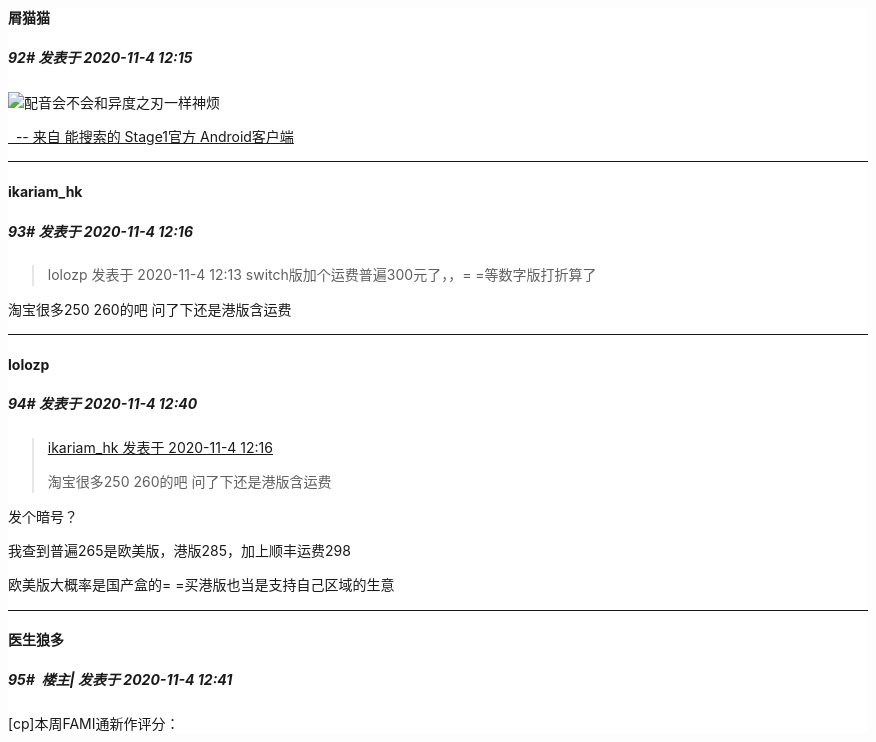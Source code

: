 ####  屑猫猫  
##### 92#       发表于 2020-11-4 12:15



<img src="https://static.saraba1st.com/image/smiley/face2017/001.png" referrerpolicy="no-referrer">配音会不会和异度之刃一样神烦

[  -- 来自 能搜索的 Stage1官方 Android客户端](https://www.coolapk.com/apk/140634)







*****

####  ikariam_hk  
##### 93#       发表于 2020-11-4 12:16



<blockquote>lolozp 发表于 2020-11-4 12:13
switch版加个运费普遍300元了，，= =等数字版打折算了</blockquote>
淘宝很多250 260的吧 问了下还是港版含运费







*****

####  lolozp  
##### 94#       发表于 2020-11-4 12:40



<blockquote><a href="httphttps://bbs.saraba1st.com/2b/forum.php?mod=redirect&amp;goto=findpost&amp;pid=49278380&amp;ptid=1950290" target="_blank">ikariam_hk 发表于 2020-11-4 12:16</a>

淘宝很多250 260的吧 问了下还是港版含运费</blockquote>
发个暗号？


我查到普遍265是欧美版，港版285，加上顺丰运费298


欧美版大概率是国产盒的= =买港版也当是支持自己区域的生意







*****

####  医生狼多  
##### 95#         楼主| 发表于 2020-11-4 12:41




[cp]本周FAMI通新作评分：
